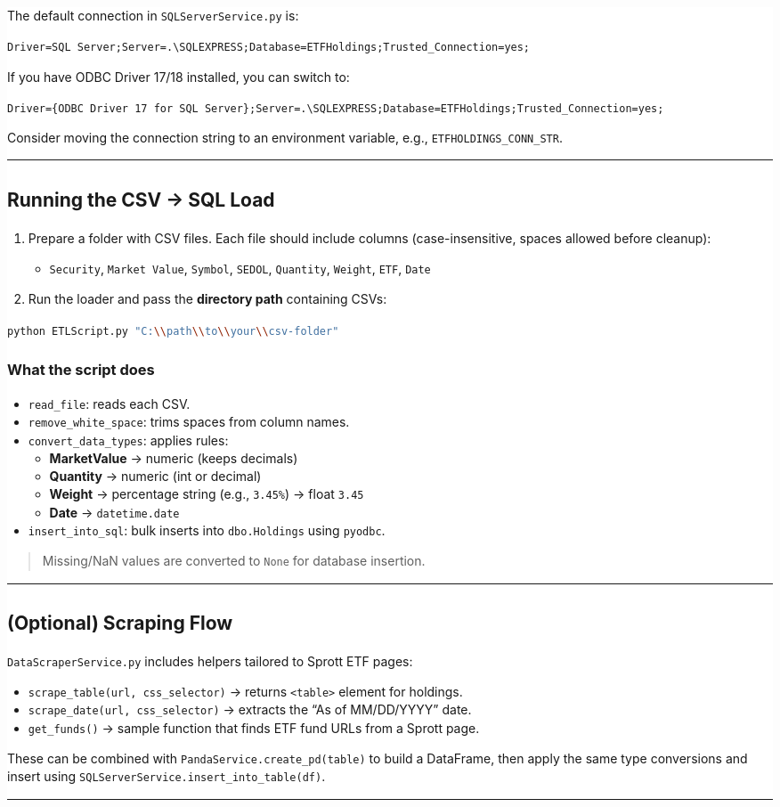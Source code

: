 The default connection in `SQLServerService.py` is:

```
Driver=SQL Server;Server=.\SQLEXPRESS;Database=ETFHoldings;Trusted_Connection=yes;
```

If you have ODBC Driver 17/18 installed, you can switch to:

```
Driver={ODBC Driver 17 for SQL Server};Server=.\SQLEXPRESS;Database=ETFHoldings;Trusted_Connection=yes;
```

Consider moving the connection string to an environment variable, e.g., `ETFHOLDINGS_CONN_STR`.

---

## Running the CSV → SQL Load

1. Prepare a folder with CSV files. Each file should include columns (case-insensitive, spaces allowed before cleanup):

   - `Security`, `Market Value`, `Symbol`, `SEDOL`, `Quantity`, `Weight`, `ETF`, `Date`

2. Run the loader and pass the **directory path** containing CSVs:

```bash
python ETLScript.py "C:\\path\\to\\your\\csv-folder"
```

### What the script does

- `read_file`: reads each CSV.
- `remove_white_space`: trims spaces from column names.
- `convert_data_types`: applies rules:
  - **MarketValue** → numeric (keeps decimals)
  - **Quantity** → numeric (int or decimal)
  - **Weight** → percentage string (e.g., `3.45%`) → float `3.45`
  - **Date** → `datetime.date`
- `insert_into_sql`: bulk inserts into `dbo.Holdings` using `pyodbc`.

> Missing/NaN values are converted to `None` for database insertion.

---

## (Optional) Scraping Flow

`DataScraperService.py` includes helpers tailored to Sprott ETF pages:

- `scrape_table(url, css_selector)` → returns `<table>` element for holdings.
- `scrape_date(url, css_selector)` → extracts the “As of MM/DD/YYYY” date.
- `get_funds()` → sample function that finds ETF fund URLs from a Sprott page.

These can be combined with `PandaService.create_pd(table)` to build a DataFrame, then apply the same type conversions and insert using `SQLServerService.insert_into_table(df)`.

---

